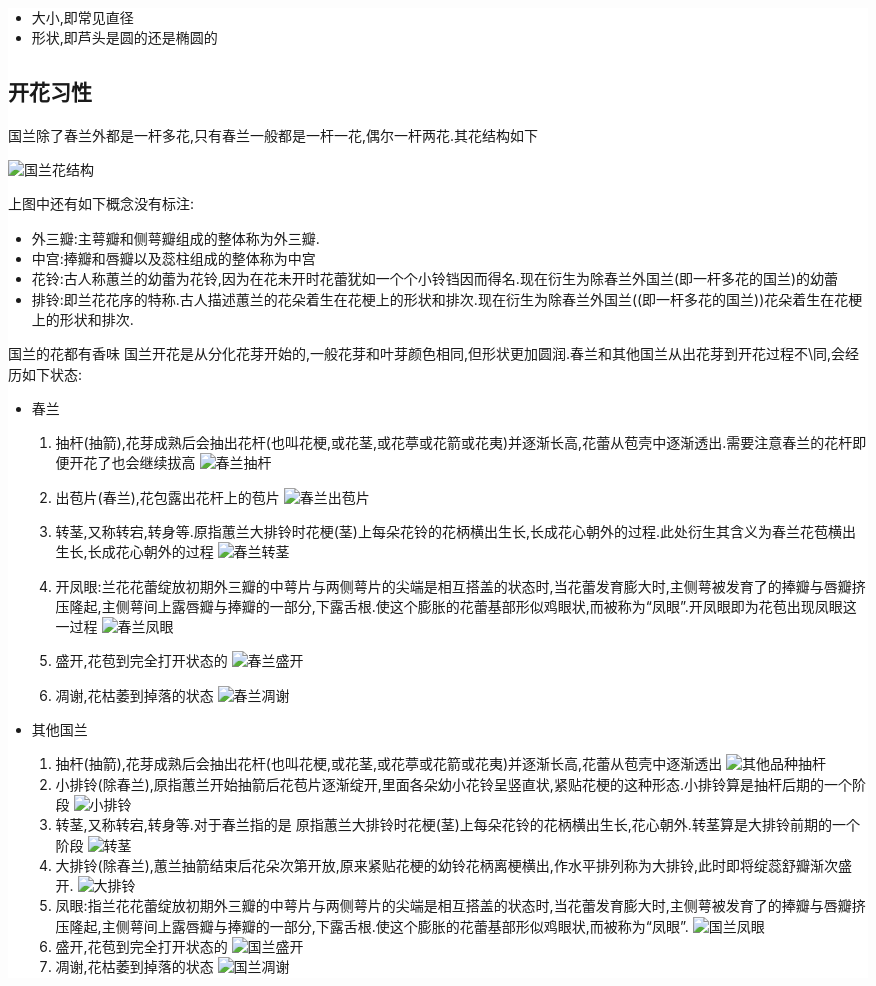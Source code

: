 + 大小,即常见直径
+ 形状,即芦头是圆的还是椭圆的

## 开花习性

国兰除了春兰外都是一杆多花,只有春兰一般都是一杆一花,偶尔一杆两花.其花结构如下

![国兰花结构](../../../assets/images/国兰花结构.jpeg)

上图中还有如下概念没有标注:

+ 外三瓣:主萼瓣和侧萼瓣组成的整体称为外三瓣.
+ 中宫:捧瓣和唇瓣以及蕊柱组成的整体称为中宫
+ 花铃:古人称蕙兰的幼蕾为花铃,因为在花未开时花蕾犹如一个个小铃铛因而得名.现在衍生为除春兰外国兰(即一杆多花的国兰)的幼蕾
+ 排铃:即兰花花序的特称.古人描述蕙兰的花朵着生在花梗上的形状和排次.现在衍生为除春兰外国兰((即一杆多花的国兰))花朵着生在花梗上的形状和排次.

国兰的花都有香味
国兰开花是从分化花芽开始的,一般花芽和叶芽颜色相同,但形状更加圆润.春兰和其他国兰从出花芽到开花过程不\同,会经历如下状态:

+ 春兰
    1. 抽杆(抽箭),花芽成熟后会抽出花杆(也叫花梗,或花茎,或花葶或花箭或花夷)并逐渐长高,花蕾从苞壳中逐渐透出.需要注意春兰的花杆即便开花了也会继续拔高
        ![春兰抽杆](../../../assets/images/春兰抽杆.webp)
    2. 出苞片(春兰),花包露出花杆上的苞片
        ![春兰出苞片](../../../assets/images/春兰出苞片.webp)

    3. 转茎,又称转宕,转身等.原指蕙兰大排铃时花梗(茎)上每朵花铃的花柄横出生长,长成花心朝外的过程.此处衍生其含义为春兰花苞横出生长,长成花心朝外的过程
        ![春兰转茎](../../../assets/images/春兰转茎.webp)
    4. 开凤眼:兰花花蕾绽放初期外三瓣的中萼片与两侧萼片的尖端是相互搭盖的状态时,当花蕾发育膨大时,主侧萼被发育了的捧瓣与唇瓣挤压隆起,主侧萼间上露唇瓣与捧瓣的一部分,下露舌根.使这个膨胀的花蕾基部形似鸡眼状,而被称为“凤眼”.开凤眼即为花苞出现凤眼这一过程
        ![春兰凤眼](../../../assets/images/春兰开凤眼.jpeg)

    5. 盛开,花苞到完全打开状态的
        ![春兰盛开](../../../assets/images/春兰盛开.jpeg)
    6. 凋谢,花枯萎到掉落的状态
        ![春兰凋谢](../../../assets/images/春兰凋谢.webp)

+ 其他国兰

    1. 抽杆(抽箭),花芽成熟后会抽出花杆(也叫花梗,或花茎,或花葶或花箭或花夷)并逐渐长高,花蕾从苞壳中逐渐透出
        ![其他品种抽杆](../../../assets/images/国兰抽杆.jpeg)
    2. 小排铃(除春兰),原指蕙兰开始抽箭后花苞片逐渐绽开,里面各朵幼小花铃呈竖直状,紧贴花梗的这种形态.小排铃算是抽杆后期的一个阶段
        ![小排铃](../../../assets/images/国兰小排铃.jpeg)
    3. 转茎,又称转宕,转身等.对于春兰指的是 原指蕙兰大排铃时花梗(茎)上每朵花铃的花柄横出生长,花心朝外.转茎算是大排铃前期的一个阶段
        ![转茎](../../../assets/images/国兰转茎.webp)
    4. 大排铃(除春兰),蕙兰抽箭结束后花朵次第开放,原来紧贴花梗的幼铃花柄离梗横出,作水平排列称为大排铃,此时即将绽蕊舒瓣渐次盛开.
        ![大排铃](../../../assets/images/国兰大排铃.jpeg)
    5. 凤眼:指兰花花蕾绽放初期外三瓣的中萼片与两侧萼片的尖端是相互搭盖的状态时,当花蕾发育膨大时,主侧萼被发育了的捧瓣与唇瓣挤压隆起,主侧萼间上露唇瓣与捧瓣的一部分,下露舌根.使这个膨胀的花蕾基部形似鸡眼状,而被称为“凤眼”.
        ![国兰凤眼](../../../assets/images/国兰凤眼.jpeg)
    6. 盛开,花苞到完全打开状态的
        ![国兰盛开](../../../assets/images/国兰盛开.jpeg)
    7. 凋谢,花枯萎到掉落的状态
        ![国兰凋谢](../../../assets/images/国兰凋谢.webp)
